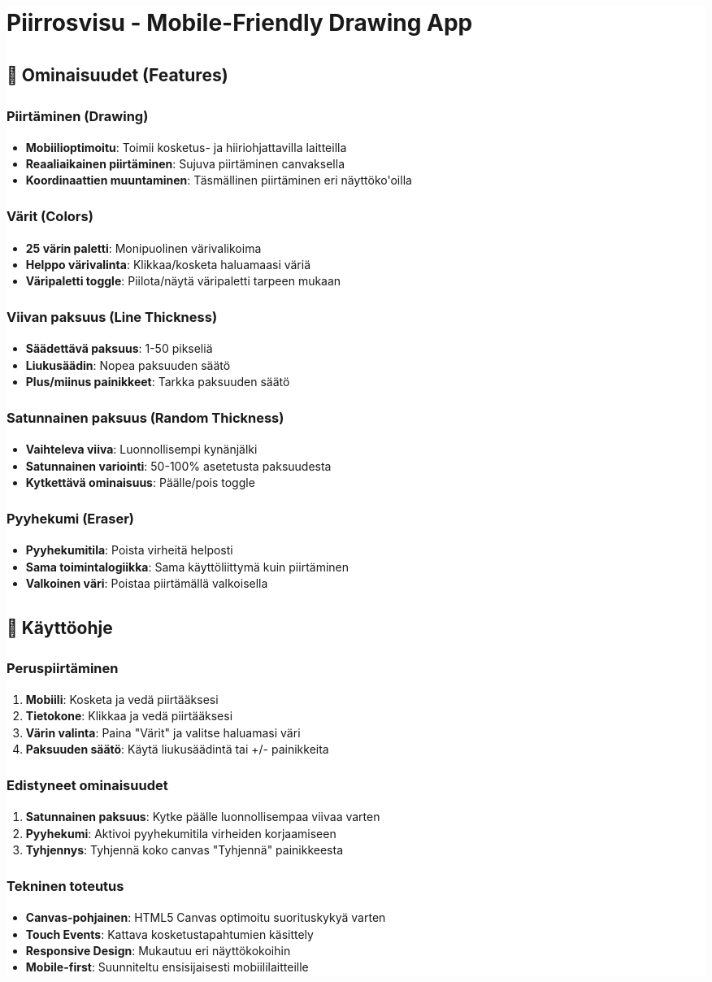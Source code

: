 # Piirrosvisu - Mobile-Friendly Drawing App

## 🎨 Ominaisuudet (Features)

### Piirtäminen (Drawing)
- **Mobiilioptimoitu**: Toimii kosketus- ja hiiriohjattavilla laitteilla
- **Reaaliaikainen piirtäminen**: Sujuva piirtäminen canvaksella
- **Koordinaattien muuntaminen**: Täsmällinen piirtäminen eri näyttöko'oilla

### Värit (Colors)
- **25 värin paletti**: Monipuolinen värivalikoima
- **Helppo värivalinta**: Klikkaa/kosketa haluamaasi väriä
- **Väripaletti toggle**: Piilota/näytä väripaletti tarpeen mukaan

### Viivan paksuus (Line Thickness)
- **Säädettävä paksuus**: 1-50 pikseliä
- **Liukusäädin**: Nopea paksuuden säätö
- **Plus/miinus painikkeet**: Tarkka paksuuden säätö

### Satunnainen paksuus (Random Thickness)
- **Vaihteleva viiva**: Luonnollisempi kynänjälki
- **Satunnainen variointi**: 50-100% asetetusta paksuudesta
- **Kytkettävä ominaisuus**: Päälle/pois toggle

### Pyyhekumi (Eraser)
- **Pyyhekumitila**: Poista virheitä helposti
- **Sama toimintalogiikka**: Sama käyttöliittymä kuin piirtäminen
- **Valkoinen väri**: Poistaa piirtämällä valkoisella

## 🚀 Käyttöohje

### Peruspiirtäminen
1. **Mobiili**: Kosketa ja vedä piirtääksesi
2. **Tietokone**: Klikkaa ja vedä piirtääksesi
3. **Värin valinta**: Paina "Värit" ja valitse haluamasi väri
4. **Paksuuden säätö**: Käytä liukusäädintä tai +/- painikkeita

### Edistyneet ominaisuudet
1. **Satunnainen paksuus**: Kytke päälle luonnollisempaa viivaa varten
2. **Pyyhekumi**: Aktivoi pyyhekumitila virheiden korjaamiseen
3. **Tyhjennys**: Tyhjennä koko canvas "Tyhjennä" painikkeesta

### Tekninen toteutus
- **Canvas-pohjainen**: HTML5 Canvas optimoitu suorituskykyä varten
- **Touch Events**: Kattava kosketustapahtumien käsittely
- **Responsive Design**: Mukautuu eri näyttökokoihin
- **Mobile-first**: Suunniteltu ensisijaisesti mobiililaitteille
